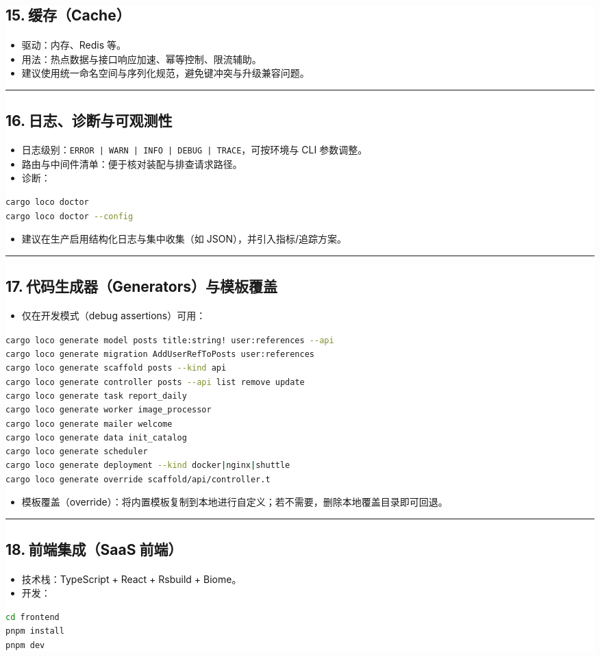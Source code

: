
## 15. 缓存（Cache）

- 驱动：内存、Redis 等。
- 用法：热点数据与接口响应加速、幂等控制、限流辅助。
- 建议使用统一命名空间与序列化规范，避免键冲突与升级兼容问题。

---

## 16. 日志、诊断与可观测性

- 日志级别：`ERROR | WARN | INFO | DEBUG | TRACE`，可按环境与 CLI 参数调整。
- 路由与中间件清单：便于核对装配与排查请求路径。
- 诊断：

```sh
cargo loco doctor
cargo loco doctor --config
```

- 建议在生产启用结构化日志与集中收集（如 JSON），并引入指标/追踪方案。

---

## 17. 代码生成器（Generators）与模板覆盖

- 仅在开发模式（debug assertions）可用：

```sh
cargo loco generate model posts title:string! user:references --api
cargo loco generate migration AddUserRefToPosts user:references
cargo loco generate scaffold posts --kind api
cargo loco generate controller posts --api list remove update
cargo loco generate task report_daily
cargo loco generate worker image_processor
cargo loco generate mailer welcome
cargo loco generate data init_catalog
cargo loco generate scheduler
cargo loco generate deployment --kind docker|nginx|shuttle
cargo loco generate override scaffold/api/controller.t
```

- 模板覆盖（override）：将内置模板复制到本地进行自定义；若不需要，删除本地覆盖目录即可回退。

---

## 18. 前端集成（SaaS 前端）

- 技术栈：TypeScript + React + Rsbuild + Biome。
- 开发：

```sh
cd frontend
pnpm install
pnpm dev
```
